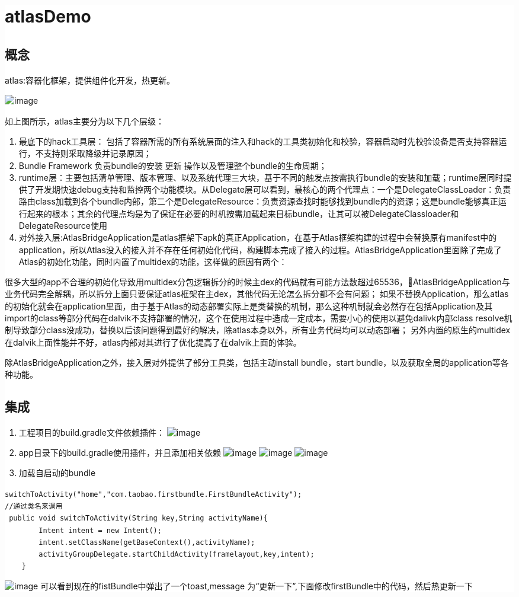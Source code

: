 # atlasDemo
## 概念
atlas:容器化框架，提供组件化开发，热更新。

![image](http://atlas.taobao.org/docs/principle-intro/Project_architectured_img/runtime_struct.png)

如上图所示，atlas主要分为以下几个层级：

1. 最底下的hack工具层： 包括了容器所需的所有系统层面的注入和hack的工具类初始化和校验，容器启动时先校验设备是否支持容器运行，不支持则采取降级并记录原因；
2. Bundle Framework 负责bundle的安装 更新 操作以及管理整个bundle的生命周期；
3. runtime层：主要包括清单管理、版本管理、以及系统代理三大块，基于不同的触发点按需执行bundle的安装和加载；runtime层同时提供了开发期快速debug支持和监控两个功能模块。从Delegate层可以看到，最核心的两个代理点：一个是DelegateClassLoader：负责路由class加载到各个bundle内部，第二个是DelegateResource：负责资源查找时能够找到bundle内的资源；这是bundle能够真正运行起来的根本；其余的代理点均是为了保证在必要的时机按需加载起来目标bundle，让其可以被DelegateClassloader和DelegateResource使用
4. 对外接入层:AtlasBridgeApplication是atlas框架下apk的真正Application，在基于Atlas框架构建的过程中会替换原有manifest中的application，所以Atlas没入的接入并不存在任何初始化代码，构建脚本完成了接入的过程。AtlasBridgeApplication里面除了完成了Atlas的初始化功能，同时内置了multidex的功能，这样做的原因有两个：

很多大型的app不合理的初始化导致用multidex分包逻辑拆分的时候主dex的代码就有可能方法数超过65536，AtlasBridgeApplication与业务代码完全解耦，所以拆分上面只要保证atlas框架在主dex，其他代码无论怎么拆分都不会有问题；
如果不替换Application，那么atlas的初始化就会在application里面，由于基于Atlas的动态部署实际上是类替换的机制，那么这种机制就会必然存在包括Application及其import的class等部分代码在dalvik不支持部署的情况，这个在使用过程中造成一定成本，需要小心的使用以避免dalivk内部class resolve机制导致部分class没成功，替换以后该问题得到最好的解决，除atlas本身以外，所有业务代码均可以动态部署；
另外内置的原生的multidex在dalvik上面性能并不好，atlas内部对其进行了优化提高了在dalvik上面的体验。

除AtlasBridgeApplication之外，接入层对外提供了部分工具类，包括主动install bundle，start bundle，以及获取全局的application等各种功能。

## 集成
1. 工程项目的build.gradle文件依赖插件：
![image](http://opy4iwqsf.bkt.clouddn.com/WX20170606-172140@2x.png)

2. app目录下的build.gradle使用插件，并且添加相关依赖
![image](http://opy4iwqsf.bkt.clouddn.com/WX20170606-172517@2x.png)
![image](http://opy4iwqsf.bkt.clouddn.com/WX20170606-172753@2x.png)
![image](http://opy4iwqsf.bkt.clouddn.com/WX20170606-172140@2x.png)

3. 加载自启动的bundle
  
```
switchToActivity("home","com.taobao.firstbundle.FirstBundleActivity");
//通过类名来调用
 public void switchToActivity(String key,String activityName){
        Intent intent = new Intent();
        intent.setClassName(getBaseContext(),activityName);
        activityGroupDelegate.startChildActivity(framelayout,key,intent);
    }
```
![image](http://opy4iwqsf.bkt.clouddn.com/2017-06-06%2017.48.21.gif)
可以看到现在的fistBundle中弹出了一个toast,message 为“更新一下”,下面修改firstBundle中的代码，然后热更新一下
